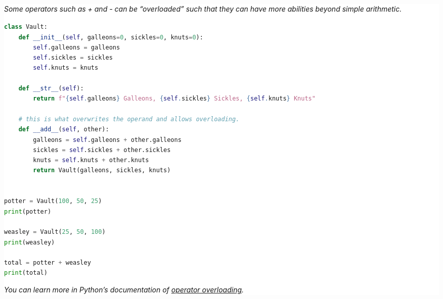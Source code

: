 _Some operators such as + and - can be “overloaded” such that they can have more abilities beyond simple arithmetic._

```python
class Vault:
    def __init__(self, galleons=0, sickles=0, knuts=0):
        self.galleons = galleons
        self.sickles = sickles
        self.knuts = knuts

    def __str__(self):
        return f"{self.galleons} Galleons, {self.sickles} Sickles, {self.knuts} Knuts"

	# this is what overwrites the operand and allows overloading.
    def __add__(self, other):
        galleons = self.galleons + other.galleons
        sickles = self.sickles + other.sickles
        knuts = self.knuts + other.knuts
        return Vault(galleons, sickles, knuts)


potter = Vault(100, 50, 25)
print(potter)

weasley = Vault(25, 50, 100)
print(weasley)

total = potter + weasley
print(total)
```

_You can learn more in Python’s documentation of [operator overloading](https://docs.python.org/3/reference/datamodel.html#special-method-names)._
